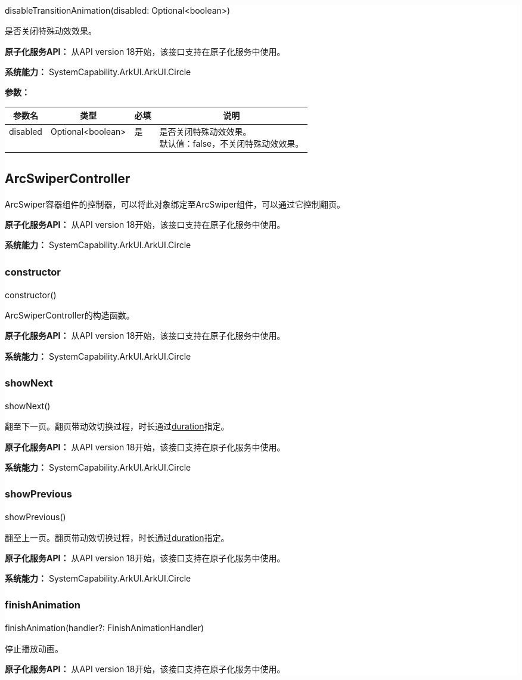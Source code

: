 disableTransitionAnimation(disabled: Optional\<boolean>)

是否关闭特殊动效效果。

**原子化服务API：** 从API version 18开始，该接口支持在原子化服务中使用。

**系统能力：** SystemCapability.ArkUI.ArkUI.Circle

**参数：**

| 参数名   | 类型               | 必填 | 说明                                    |
| -------- | ------------------ | ---- | --------------------------------------- |
| disabled | Optional\<boolean> | 是   | 是否关闭特殊动效效果。<br>默认值：false，不关闭特殊动效效果。 |

## ArcSwiperController

ArcSwiper容器组件的控制器，可以将此对象绑定至ArcSwiper组件，可以通过它控制翻页。

**原子化服务API：** 从API version 18开始，该接口支持在原子化服务中使用。

**系统能力：** SystemCapability.ArkUI.ArkUI.Circle

### constructor

constructor()

ArcSwiperController的构造函数。

**原子化服务API：** 从API version 18开始，该接口支持在原子化服务中使用。

**系统能力：** SystemCapability.ArkUI.ArkUI.Circle

### showNext

showNext()

翻至下一页。翻页带动效切换过程，时长通过[duration](#duration)指定。

**原子化服务API：** 从API version 18开始，该接口支持在原子化服务中使用。

**系统能力：** SystemCapability.ArkUI.ArkUI.Circle

### showPrevious

showPrevious()

翻至上一页。翻页带动效切换过程，时长通过[duration](#duration)指定。

**原子化服务API：** 从API version 18开始，该接口支持在原子化服务中使用。

**系统能力：** SystemCapability.ArkUI.ArkUI.Circle

### finishAnimation

finishAnimation(handler?: FinishAnimationHandler)

停止播放动画。

**原子化服务API：** 从API version 18开始，该接口支持在原子化服务中使用。
